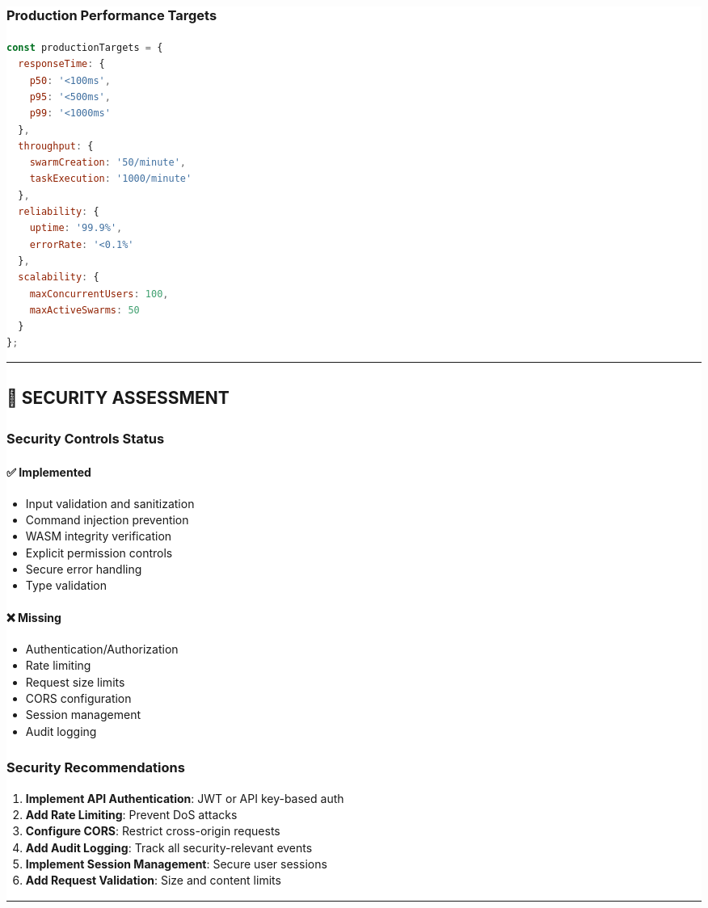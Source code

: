 ### **Production Performance Targets**

```javascript
const productionTargets = {
  responseTime: {
    p50: '<100ms',
    p95: '<500ms',
    p99: '<1000ms'
  },
  throughput: {
    swarmCreation: '50/minute',
    taskExecution: '1000/minute'
  },
  reliability: {
    uptime: '99.9%',
    errorRate: '<0.1%'
  },
  scalability: {
    maxConcurrentUsers: 100,
    maxActiveSwarms: 50
  }
};
```

---

## 🔐 **SECURITY ASSESSMENT**

### **Security Controls Status**

#### ✅ **Implemented**

- Input validation and sanitization
- Command injection prevention
- WASM integrity verification
- Explicit permission controls
- Secure error handling
- Type validation

#### ❌ **Missing**

- Authentication/Authorization
- Rate limiting
- Request size limits
- CORS configuration
- Session management
- Audit logging

### **Security Recommendations**

1. **Implement API Authentication**: JWT or API key-based auth
2. **Add Rate Limiting**: Prevent DoS attacks
3. **Configure CORS**: Restrict cross-origin requests
4. **Add Audit Logging**: Track all security-relevant events
5. **Implement Session Management**: Secure user sessions
6. **Add Request Validation**: Size and content limits

---